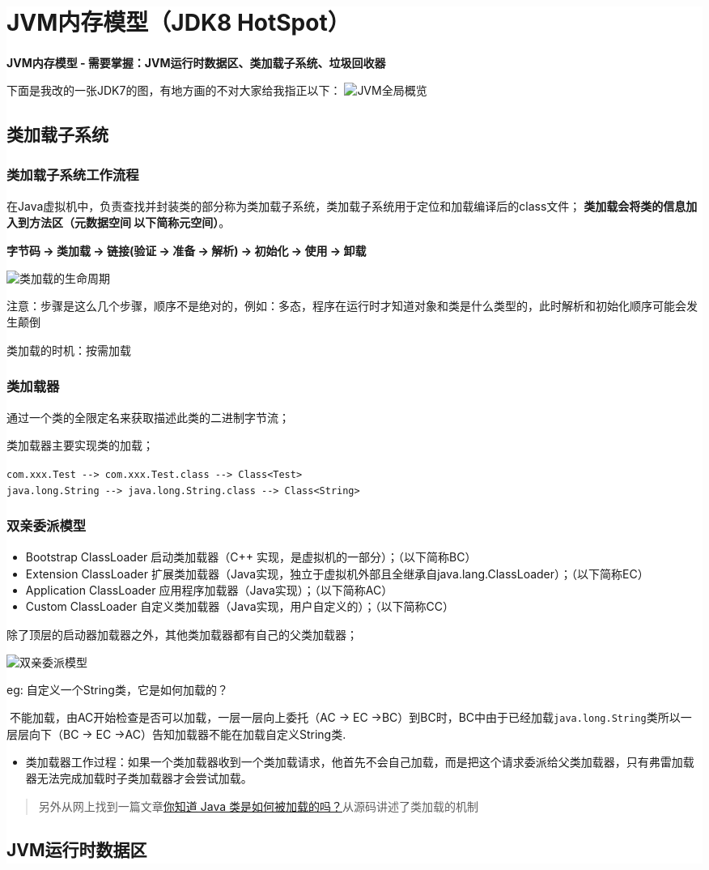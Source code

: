 
# JVM内存模型（JDK8 HotSpot）

**JVM内存模型 - 需要掌握：JVM运行时数据区、类加载子系统、垃圾回收器**

下面是我改的一张JDK7的图，有地方画的不对大家给我指正以下：
![JVM全局概览](https://i.loli.net/2021/03/29/7ZwyPFCdH8aDgi6.png)

## 类加载子系统

### 类加载子系统工作流程
在Java虚拟机中，负责查找并封装类的部分称为类加载子系统，类加载子系统用于定位和加载编译后的class文件；
**类加载会将类的信息加入到方法区（元数据空间 以下简称元空间）**。

**字节码 -> 类加载 -> 链接(验证 -> 准备 -> 解析) -> 初始化 -> 使用 -> 卸载**

<div >
	<img src="https://i.loli.net/2021/03/29/pgh2PmxaqDiRSY5.png" alt="类加载的生命周期" style="zoom:100%;" />
    <p>注意：步骤是这么几个步骤，顺序不是绝对的，例如：多态，程序在运行时才知道对象和类是什么类型的，此时解析和初始化顺序可能会发生颠倒</p>
    <p>类加载的时机：按需加载</p>
</div>

### 类加载器

通过一个类的全限定名来获取描述此类的二进制字节流；

类加载器主要实现类的加载；

```tex
com.xxx.Test --> com.xxx.Test.class --> Class<Test>
java.long.String --> java.long.String.class --> Class<String>
```

### 双亲委派模型

- Bootstrap ClassLoader 启动类加载器（C++ 实现，是虚拟机的一部分）；（以下简称BC）
- Extension ClassLoader 扩展类加载器（Java实现，独立于虚拟机外部且全继承自java.lang.ClassLoader）；（以下简称EC）
- Application ClassLoader 应用程序加载器（Java实现）；（以下简称AC）
- Custom ClassLoader 自定义类加载器（Java实现，用户自定义的）；（以下简称CC）

除了顶层的启动器加载器之外，其他类加载器都有自己的父类加载器；

![双亲委派模型](https://i.loli.net/2021/03/25/frpEPOsVlbqHJ98.png)

eg: 自定义一个String类，它是如何加载的？

​	不能加载，由AC开始检查是否可以加载，一层一层向上委托（AC -> EC ->BC）到BC时，BC中由于已经加载`java.long.String`类所以一层层向下（BC -> EC ->AC）告知加载器不能在加载自定义String类.

- 类加载器工作过程：如果一个类加载器收到一个类加载请求，他首先不会自己加载，而是把这个请求委派给父类加载器，只有弗雷加载器无法完成加载时子类加载器才会尝试加载。

> 另外从网上找到一篇文章[你知道 Java 类是如何被加载的吗？](https://www.sohu.com/a/331624683_612370)从源码讲述了类加载的机制

## JVM运行时数据区
